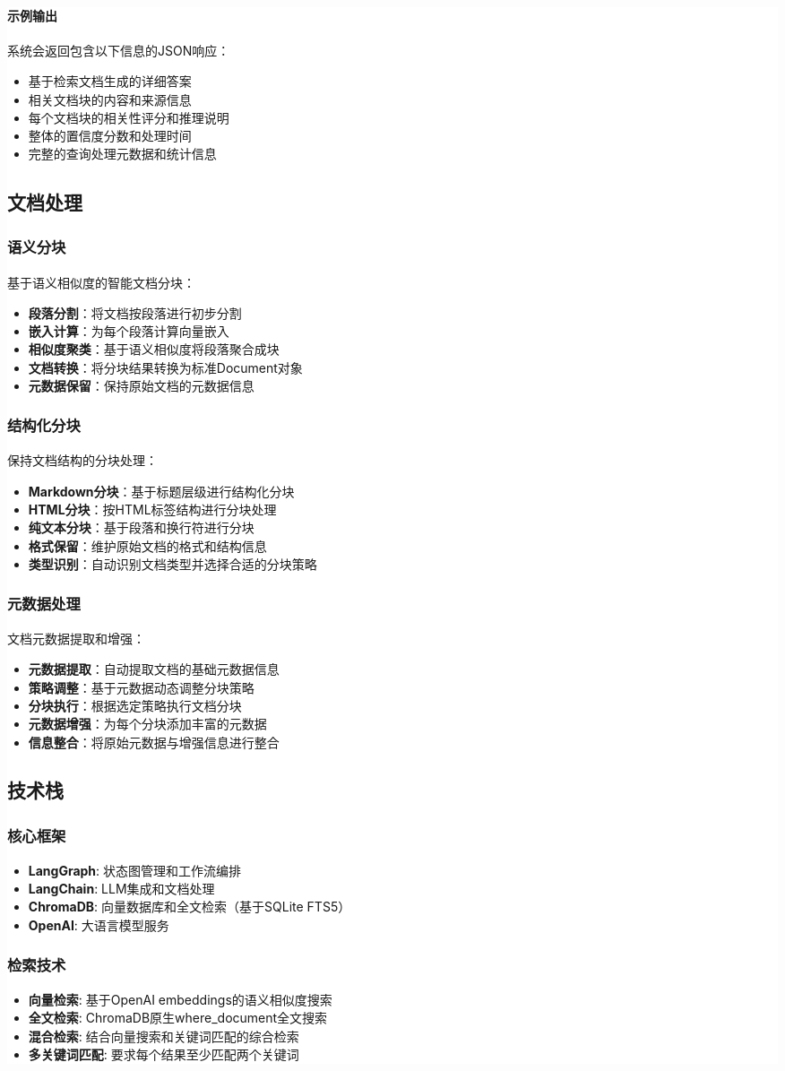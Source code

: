 #### 示例输出

系统会返回包含以下信息的JSON响应：
- 基于检索文档生成的详细答案
- 相关文档块的内容和来源信息
- 每个文档块的相关性评分和推理说明
- 整体的置信度分数和处理时间
- 完整的查询处理元数据和统计信息

## 文档处理

### 语义分块

基于语义相似度的智能文档分块：

- **段落分割**：将文档按段落进行初步分割
- **嵌入计算**：为每个段落计算向量嵌入
- **相似度聚类**：基于语义相似度将段落聚合成块
- **文档转换**：将分块结果转换为标准Document对象
- **元数据保留**：保持原始文档的元数据信息

### 结构化分块

保持文档结构的分块处理：

- **Markdown分块**：基于标题层级进行结构化分块
- **HTML分块**：按HTML标签结构进行分块处理
- **纯文本分块**：基于段落和换行符进行分块
- **格式保留**：维护原始文档的格式和结构信息
- **类型识别**：自动识别文档类型并选择合适的分块策略

### 元数据处理

文档元数据提取和增强：

- **元数据提取**：自动提取文档的基础元数据信息
- **策略调整**：基于元数据动态调整分块策略
- **分块执行**：根据选定策略执行文档分块
- **元数据增强**：为每个分块添加丰富的元数据
- **信息整合**：将原始元数据与增强信息进行整合

## 技术栈

### 核心框架
- **LangGraph**: 状态图管理和工作流编排
- **LangChain**: LLM集成和文档处理
- **ChromaDB**: 向量数据库和全文检索（基于SQLite FTS5）
- **OpenAI**: 大语言模型服务

### 检索技术
- **向量检索**: 基于OpenAI embeddings的语义相似度搜索
- **全文检索**: ChromaDB原生where_document全文搜索
- **混合检索**: 结合向量搜索和关键词匹配的综合检索
- **多关键词匹配**: 要求每个结果至少匹配两个关键词
